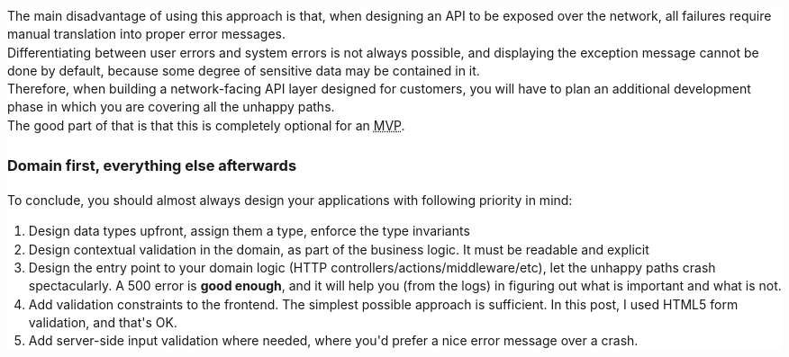 <p>
    The main disadvantage of using this approach is that, when designing an API to be exposed
    over the network, all failures require manual translation into proper error messages.
    <br/>
    Differentiating between user errors and system errors is not always possible, and displaying
    the exception message cannot be done by default, because some degree of sensitive data may
    be contained in it.
    <br/>
    Therefore, when building a network-facing API layer designed for customers, you will have
    to plan an additional development phase in which you are covering all the unhappy paths.
    <br/>
    The good part of that is that this is completely optional for an
    <abbr title="Minimum Viable Product">MVP</abbr>.
</p>

<h3>Domain first, everything else afterwards</h3>

<p>
    To conclude, you should almost always design your applications with following priority in mind:
</p>

<ol>
    <li>
        Design data types upfront, assign them a type, enforce the type invariants
    </li>
    <li>
        Design contextual validation in the domain, as part of the business logic.
        It must be readable and explicit
    </li>
    <li>
        Design the entry point to your domain logic (HTTP controllers/actions/middleware/etc),
        let the unhappy paths crash spectacularly. A 500 error is <strong>good enough</strong>,
        and it will help you (from the logs) in figuring out what is important and what is not.
    </li>
    <li>
        Add validation constraints to the frontend. The simplest possible approach
        is sufficient. In this post, I used HTML5 form validation, and that's OK.
    </li>
    <li>
        Add server-side input validation where needed, where you'd prefer a nice error message
        over a crash.
    </li>
</ol>
